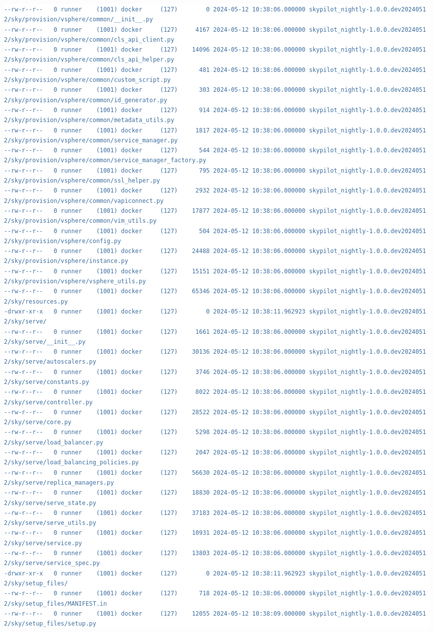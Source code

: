 ```diff
--rw-r--r--   0 runner    (1001) docker     (127)        0 2024-05-12 10:38:06.000000 skypilot_nightly-1.0.0.dev20240512/sky/provision/vsphere/common/__init__.py
--rw-r--r--   0 runner    (1001) docker     (127)     4167 2024-05-12 10:38:06.000000 skypilot_nightly-1.0.0.dev20240512/sky/provision/vsphere/common/cls_api_client.py
--rw-r--r--   0 runner    (1001) docker     (127)    14096 2024-05-12 10:38:06.000000 skypilot_nightly-1.0.0.dev20240512/sky/provision/vsphere/common/cls_api_helper.py
--rw-r--r--   0 runner    (1001) docker     (127)      481 2024-05-12 10:38:06.000000 skypilot_nightly-1.0.0.dev20240512/sky/provision/vsphere/common/custom_script.py
--rw-r--r--   0 runner    (1001) docker     (127)      303 2024-05-12 10:38:06.000000 skypilot_nightly-1.0.0.dev20240512/sky/provision/vsphere/common/id_generator.py
--rw-r--r--   0 runner    (1001) docker     (127)      914 2024-05-12 10:38:06.000000 skypilot_nightly-1.0.0.dev20240512/sky/provision/vsphere/common/metadata_utils.py
--rw-r--r--   0 runner    (1001) docker     (127)     1817 2024-05-12 10:38:06.000000 skypilot_nightly-1.0.0.dev20240512/sky/provision/vsphere/common/service_manager.py
--rw-r--r--   0 runner    (1001) docker     (127)      544 2024-05-12 10:38:06.000000 skypilot_nightly-1.0.0.dev20240512/sky/provision/vsphere/common/service_manager_factory.py
--rw-r--r--   0 runner    (1001) docker     (127)      795 2024-05-12 10:38:06.000000 skypilot_nightly-1.0.0.dev20240512/sky/provision/vsphere/common/ssl_helper.py
--rw-r--r--   0 runner    (1001) docker     (127)     2932 2024-05-12 10:38:06.000000 skypilot_nightly-1.0.0.dev20240512/sky/provision/vsphere/common/vapiconnect.py
--rw-r--r--   0 runner    (1001) docker     (127)    17877 2024-05-12 10:38:06.000000 skypilot_nightly-1.0.0.dev20240512/sky/provision/vsphere/common/vim_utils.py
--rw-r--r--   0 runner    (1001) docker     (127)      504 2024-05-12 10:38:06.000000 skypilot_nightly-1.0.0.dev20240512/sky/provision/vsphere/config.py
--rw-r--r--   0 runner    (1001) docker     (127)    24488 2024-05-12 10:38:06.000000 skypilot_nightly-1.0.0.dev20240512/sky/provision/vsphere/instance.py
--rw-r--r--   0 runner    (1001) docker     (127)    15151 2024-05-12 10:38:06.000000 skypilot_nightly-1.0.0.dev20240512/sky/provision/vsphere/vsphere_utils.py
--rw-r--r--   0 runner    (1001) docker     (127)    65346 2024-05-12 10:38:06.000000 skypilot_nightly-1.0.0.dev20240512/sky/resources.py
-drwxr-xr-x   0 runner    (1001) docker     (127)        0 2024-05-12 10:38:11.962923 skypilot_nightly-1.0.0.dev20240512/sky/serve/
--rw-r--r--   0 runner    (1001) docker     (127)     1661 2024-05-12 10:38:06.000000 skypilot_nightly-1.0.0.dev20240512/sky/serve/__init__.py
--rw-r--r--   0 runner    (1001) docker     (127)    30136 2024-05-12 10:38:06.000000 skypilot_nightly-1.0.0.dev20240512/sky/serve/autoscalers.py
--rw-r--r--   0 runner    (1001) docker     (127)     3746 2024-05-12 10:38:06.000000 skypilot_nightly-1.0.0.dev20240512/sky/serve/constants.py
--rw-r--r--   0 runner    (1001) docker     (127)     8022 2024-05-12 10:38:06.000000 skypilot_nightly-1.0.0.dev20240512/sky/serve/controller.py
--rw-r--r--   0 runner    (1001) docker     (127)    28522 2024-05-12 10:38:06.000000 skypilot_nightly-1.0.0.dev20240512/sky/serve/core.py
--rw-r--r--   0 runner    (1001) docker     (127)     5298 2024-05-12 10:38:06.000000 skypilot_nightly-1.0.0.dev20240512/sky/serve/load_balancer.py
--rw-r--r--   0 runner    (1001) docker     (127)     2047 2024-05-12 10:38:06.000000 skypilot_nightly-1.0.0.dev20240512/sky/serve/load_balancing_policies.py
--rw-r--r--   0 runner    (1001) docker     (127)    56630 2024-05-12 10:38:06.000000 skypilot_nightly-1.0.0.dev20240512/sky/serve/replica_managers.py
--rw-r--r--   0 runner    (1001) docker     (127)    18830 2024-05-12 10:38:06.000000 skypilot_nightly-1.0.0.dev20240512/sky/serve/serve_state.py
--rw-r--r--   0 runner    (1001) docker     (127)    37183 2024-05-12 10:38:06.000000 skypilot_nightly-1.0.0.dev20240512/sky/serve/serve_utils.py
--rw-r--r--   0 runner    (1001) docker     (127)    10931 2024-05-12 10:38:06.000000 skypilot_nightly-1.0.0.dev20240512/sky/serve/service.py
--rw-r--r--   0 runner    (1001) docker     (127)    13803 2024-05-12 10:38:06.000000 skypilot_nightly-1.0.0.dev20240512/sky/serve/service_spec.py
-drwxr-xr-x   0 runner    (1001) docker     (127)        0 2024-05-12 10:38:11.962923 skypilot_nightly-1.0.0.dev20240512/sky/setup_files/
--rw-r--r--   0 runner    (1001) docker     (127)      718 2024-05-12 10:38:06.000000 skypilot_nightly-1.0.0.dev20240512/sky/setup_files/MANIFEST.in
--rw-r--r--   0 runner    (1001) docker     (127)    12055 2024-05-12 10:38:09.000000 skypilot_nightly-1.0.0.dev20240512/sky/setup_files/setup.py
```